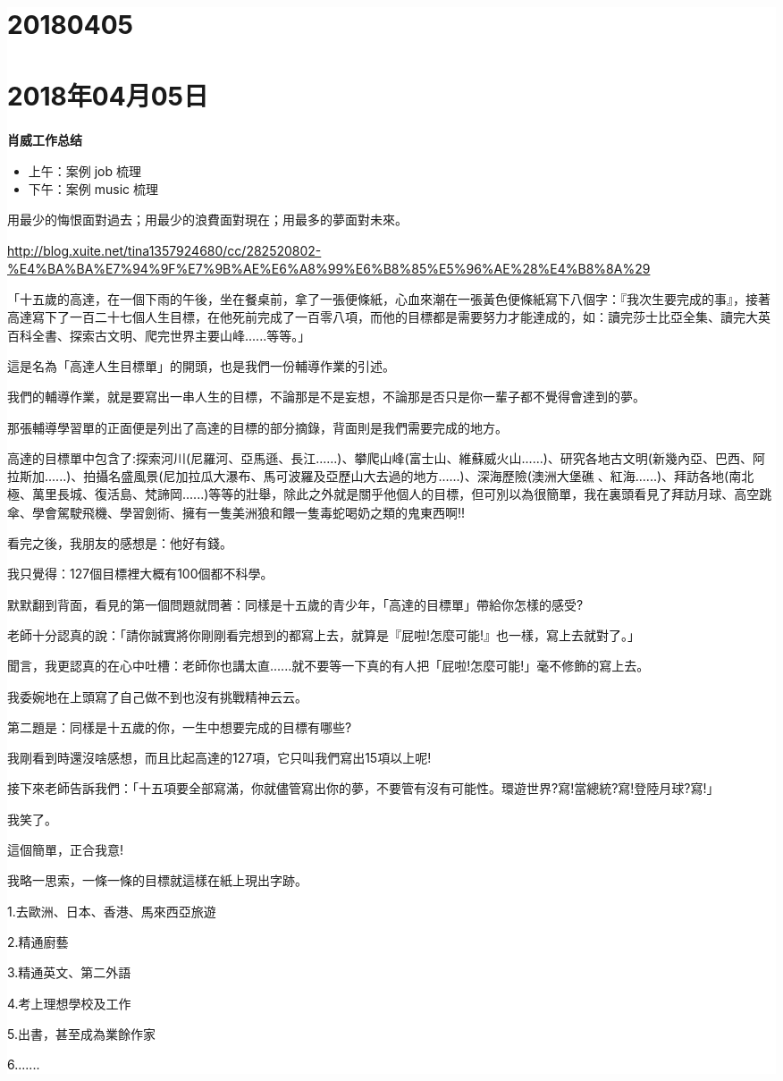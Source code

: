 # 20180405

# 2018年04月05日
**肖威工作总结**
- 上午：案例 job 梳理
- 下午：案例 music 梳理

用最少的悔恨面對過去；用最少的浪費面對現在；用最多的夢面對未來。

http://blog.xuite.net/tina1357924680/cc/282520802-%E4%BA%BA%E7%94%9F%E7%9B%AE%E6%A8%99%E6%B8%85%E5%96%AE%28%E4%B8%8A%29

「十五歲的高達，在一個下雨的午後，坐在餐桌前，拿了一張便條紙，心血來潮在一張黃色便條紙寫下八個字：『我次生要完成的事』，接著高達寫下了一百二十七個人生目標，在他死前完成了一百零八項，而他的目標都是需要努力才能達成的，如：讀完莎士比亞全集、讀完大英百科全書、探索古文明、爬完世界主要山峰......等等。」

這是名為「高達人生目標單」的開頭，也是我們一份輔導作業的引述。

我們的輔導作業，就是要寫出一串人生的目標，不論那是不是妄想，不論那是否只是你一輩子都不覺得會達到的夢。

那張輔導學習單的正面便是列出了高達的目標的部分摘錄，背面則是我們需要完成的地方。

高達的目標單中包含了:探索河川(尼羅河、亞馬遜、長江......)、攀爬山峰(富士山、維蘇威火山......)、研究各地古文明(新幾內亞、巴西、阿拉斯加......)、拍攝名盛風景(尼加拉瓜大瀑布、馬可波羅及亞歷山大去過的地方......)、深海歷險(澳洲大堡礁 、紅海......)、拜訪各地(南北極、萬里長城、復活島、梵諦岡......)等等的壯舉，除此之外就是關乎他個人的目標，但可別以為很簡單，我在裏頭看見了拜訪月球、高空跳傘、學會駕駛飛機、學習劍術、擁有一隻美洲狼和餵一隻毒蛇喝奶之類的鬼東西啊!!

看完之後，我朋友的感想是：他好有錢。

我只覺得：127個目標裡大概有100個都不科學。

默默翻到背面，看見的第一個問題就問著：同樣是十五歲的青少年，「高達的目標單」帶給你怎樣的感受?

老師十分認真的說：「請你誠實將你剛剛看完想到的都寫上去，就算是『屁啦!怎麼可能!』也一樣，寫上去就對了。」

聞言，我更認真的在心中吐槽：老師你也講太直......就不要等一下真的有人把「屁啦!怎麼可能!」毫不修飾的寫上去。

我委婉地在上頭寫了自己做不到也沒有挑戰精神云云。

第二題是：同樣是十五歲的你，一生中想要完成的目標有哪些?

我剛看到時還沒啥感想，而且比起高達的127項，它只叫我們寫出15項以上呢!

接下來老師告訴我們：「十五項要全部寫滿，你就儘管寫出你的夢，不要管有沒有可能性。環遊世界?寫!當總統?寫!登陸月球?寫!」

我笑了。

這個簡單，正合我意!

我略一思索，一條一條的目標就這樣在紙上現出字跡。

1.去歐洲、日本、香港、馬來西亞旅遊

2.精通廚藝

3.精通英文、第二外語

4.考上理想學校及工作

5.出書，甚至成為業餘作家

6.......
